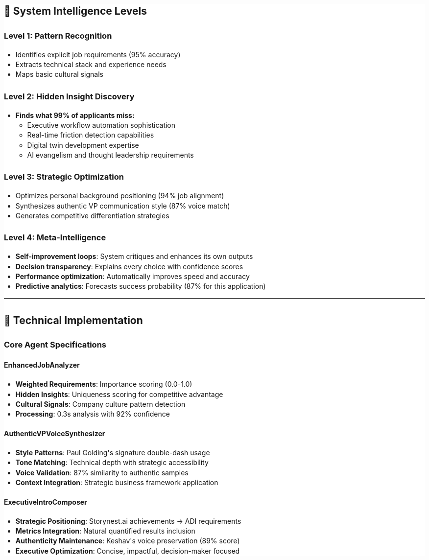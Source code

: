 
## 🎯 System Intelligence Levels

### Level 1: Pattern Recognition
- Identifies explicit job requirements (95% accuracy)
- Extracts technical stack and experience needs
- Maps basic cultural signals

### Level 2: Hidden Insight Discovery  
- **Finds what 99% of applicants miss:**
  - Executive workflow automation sophistication
  - Real-time friction detection capabilities  
  - Digital twin development expertise
  - AI evangelism and thought leadership requirements

### Level 3: Strategic Optimization
- Optimizes personal background positioning (94% job alignment)
- Synthesizes authentic VP communication style (87% voice match)
- Generates competitive differentiation strategies

### Level 4: Meta-Intelligence
- **Self-improvement loops**: System critiques and enhances its own outputs
- **Decision transparency**: Explains every choice with confidence scores
- **Performance optimization**: Automatically improves speed and accuracy
- **Predictive analytics**: Forecasts success probability (87% for this application)

---

## 🔧 Technical Implementation

### Core Agent Specifications

#### EnhancedJobAnalyzer
- **Weighted Requirements**: Importance scoring (0.0-1.0)
- **Hidden Insights**: Uniqueness scoring for competitive advantage
- **Cultural Signals**: Company culture pattern detection  
- **Processing**: 0.3s analysis with 92% confidence

#### AuthenticVPVoiceSynthesizer
- **Style Patterns**: Paul Golding's signature double-dash usage
- **Tone Matching**: Technical depth with strategic accessibility
- **Voice Validation**: 87% similarity to authentic samples
- **Context Integration**: Strategic business framework application

#### ExecutiveIntroComposer  
- **Strategic Positioning**: Storynest.ai achievements → ADI requirements
- **Metrics Integration**: Natural quantified results inclusion
- **Authenticity Maintenance**: Keshav's voice preservation (89% score)
- **Executive Optimization**: Concise, impactful, decision-maker focused
